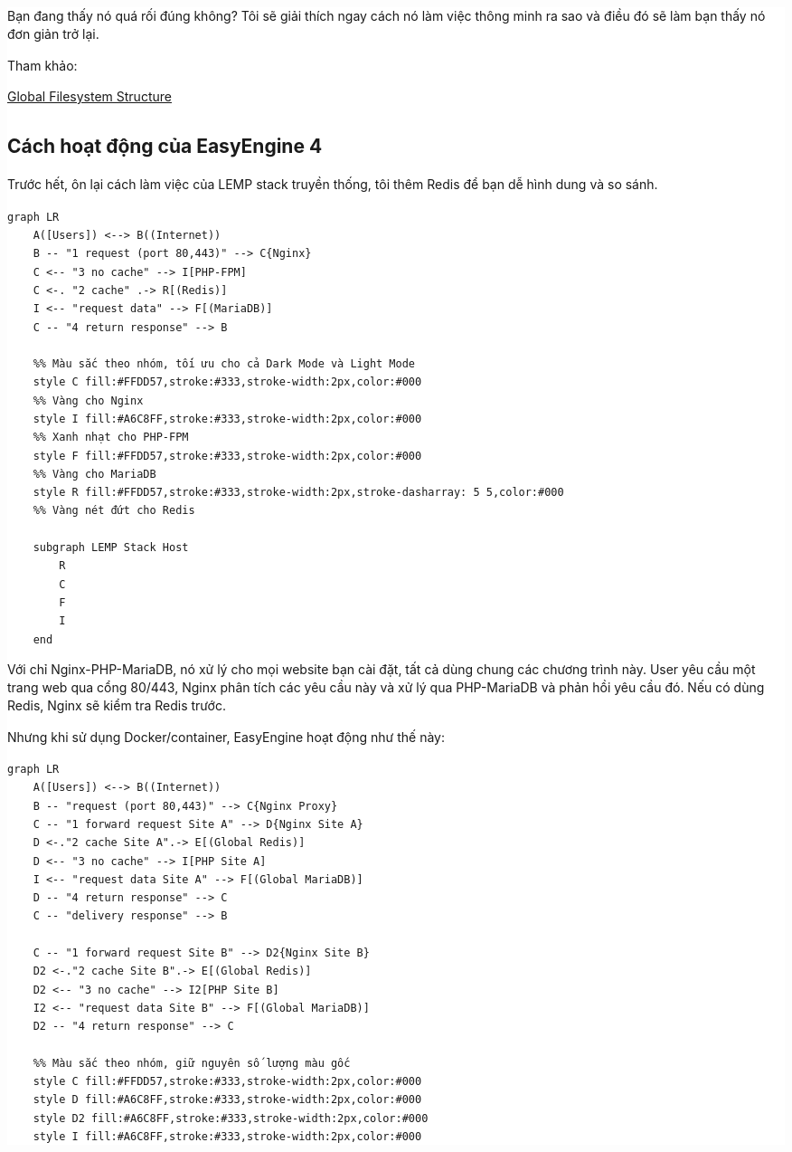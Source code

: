 Bạn đang thấy nó quá rối đúng không? Tôi sẽ giải thích ngay cách nó làm việc thông minh ra sao và điều đó sẽ làm bạn thấy nó đơn giản trở lại.

Tham khảo:

[Global Filesystem Structure](https://easyengine.io/handbook/global-filesystem-structure/)

## Cách hoạt động của EasyEngine 4

Trước hết, ôn lại cách làm việc của LEMP stack truyền thống, tôi thêm Redis để bạn dễ hình dung và so sánh.

```mermaid
graph LR
    A([Users]) <--> B((Internet))
    B -- "1 request (port 80,443)" --> C{Nginx}
    C <-- "3 no cache" --> I[PHP-FPM]
    C <-. "2 cache" .-> R[(Redis)]
    I <-- "request data" --> F[(MariaDB)]
    C -- "4 return response" --> B

    %% Màu sắc theo nhóm, tối ưu cho cả Dark Mode và Light Mode
    style C fill:#FFDD57,stroke:#333,stroke-width:2px,color:#000  
    %% Vàng cho Nginx
    style I fill:#A6C8FF,stroke:#333,stroke-width:2px,color:#000  
    %% Xanh nhạt cho PHP-FPM
    style F fill:#FFDD57,stroke:#333,stroke-width:2px,color:#000  
    %% Vàng cho MariaDB
    style R fill:#FFDD57,stroke:#333,stroke-width:2px,stroke-dasharray: 5 5,color:#000  
    %% Vàng nét đứt cho Redis

    subgraph LEMP Stack Host
        R
        C
        F
        I
    end
```

Với chỉ Nginx-PHP-MariaDB, nó xử lý cho mọi website bạn cài đặt, tất cả dùng chung các chương trình này. User yêu cầu một trang web qua cổng 80/443, Nginx phân tích các yêu cầu này và xử lý qua PHP-MariaDB và phản hồi yêu cầu đó. Nếu có dùng Redis, Nginx sẽ kiểm tra Redis trước.

Nhưng khi sử dụng Docker/container, EasyEngine hoạt động như thế này:

```mermaid
graph LR
    A([Users]) <--> B((Internet))
    B -- "request (port 80,443)" --> C{Nginx Proxy}
    C -- "1 forward request Site A" --> D{Nginx Site A}
    D <-."2 cache Site A".-> E[(Global Redis)]
    D <-- "3 no cache" --> I[PHP Site A]
    I <-- "request data Site A" --> F[(Global MariaDB)]
    D -- "4 return response" --> C
    C -- "delivery response" --> B

    C -- "1 forward request Site B" --> D2{Nginx Site B}
    D2 <-."2 cache Site B".-> E[(Global Redis)]
    D2 <-- "3 no cache" --> I2[PHP Site B]
    I2 <-- "request data Site B" --> F[(Global MariaDB)]
    D2 -- "4 return response" --> C

    %% Màu sắc theo nhóm, giữ nguyên số lượng màu gốc
    style C fill:#FFDD57,stroke:#333,stroke-width:2px,color:#000
    style D fill:#A6C8FF,stroke:#333,stroke-width:2px,color:#000
    style D2 fill:#A6C8FF,stroke:#333,stroke-width:2px,color:#000
    style I fill:#A6C8FF,stroke:#333,stroke-width:2px,color:#000
```
